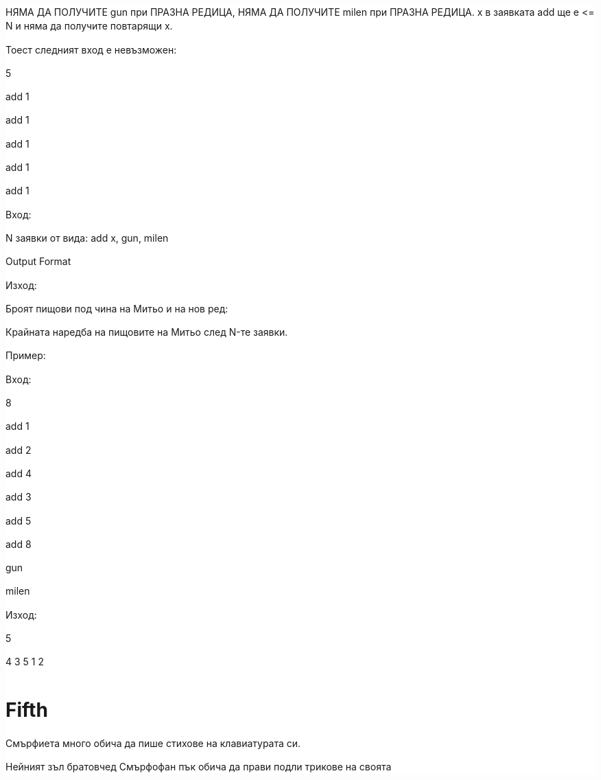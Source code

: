 НЯМА ДА ПОЛУЧИТЕ gun при ПРАЗНА РЕДИЦА, НЯМА ДА ПОЛУЧИТЕ milen при ПРАЗНА РЕДИЦА. x в заявката add ще е <= N и няма да получите повтарящи x.

Тоест следният вход е невъзможен:

5

add 1

add 1

add 1

add 1

add 1

Вход:

N заявки от вида: add x, gun, milen

Output Format

Изход:

Броят пищови под чина на Митьо и на нов ред:

Крайната наредба на пищовите на Митьо след N-те заявки.

Пример:

Вход:

8

add 1

add 2

add 4

add 3

add 5

add 8

gun

milen

Изход:

5

4 3 5 1 2

# Fifth

Смърфиета много обича да пише стихове на клавиатурата си.

Нейният зъл братовчед Смърфофан пък обича да прави подли трикове на своята
